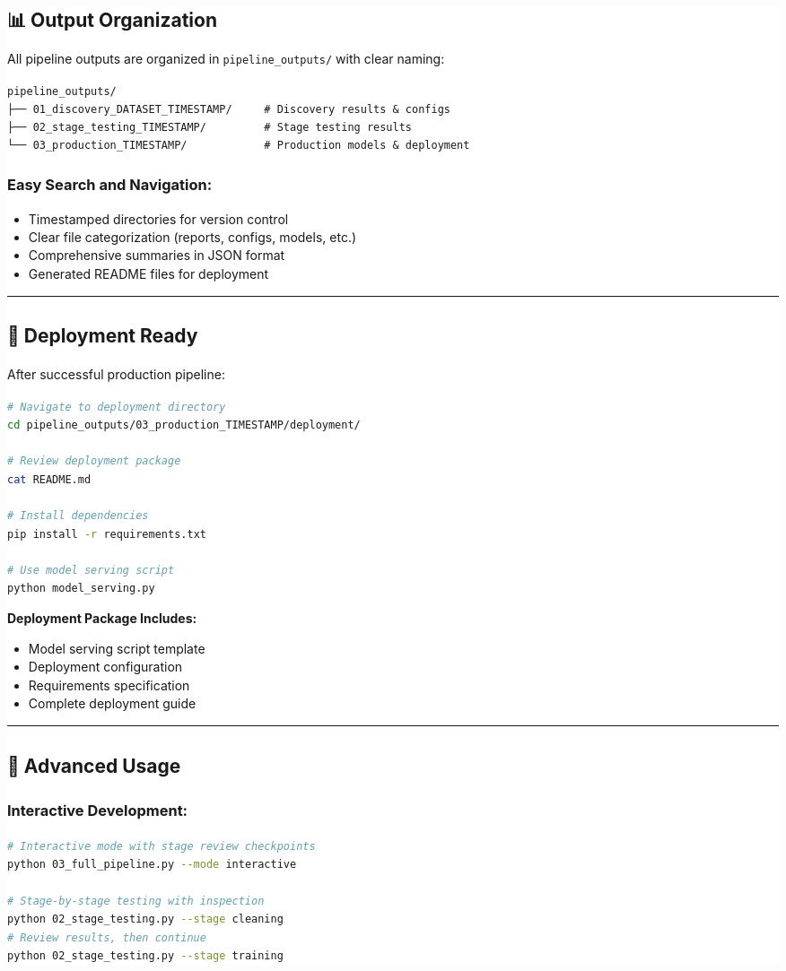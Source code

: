 
## 📊 **Output Organization**

All pipeline outputs are organized in `pipeline_outputs/` with clear naming:

```
pipeline_outputs/
├── 01_discovery_DATASET_TIMESTAMP/     # Discovery results & configs
├── 02_stage_testing_TIMESTAMP/         # Stage testing results
└── 03_production_TIMESTAMP/            # Production models & deployment
```

### **Easy Search and Navigation:**
- Timestamped directories for version control
- Clear file categorization (reports, configs, models, etc.)
- Comprehensive summaries in JSON format
- Generated README files for deployment

---

## 🚀 **Deployment Ready**

After successful production pipeline:

```bash
# Navigate to deployment directory
cd pipeline_outputs/03_production_TIMESTAMP/deployment/

# Review deployment package
cat README.md

# Install dependencies
pip install -r requirements.txt

# Use model serving script
python model_serving.py
```

**Deployment Package Includes:**
- Model serving script template
- Deployment configuration
- Requirements specification
- Complete deployment guide

---

## 🔧 **Advanced Usage**

### **Interactive Development:**
```bash
# Interactive mode with stage review checkpoints
python 03_full_pipeline.py --mode interactive

# Stage-by-stage testing with inspection
python 02_stage_testing.py --stage cleaning
# Review results, then continue
python 02_stage_testing.py --stage training
```
